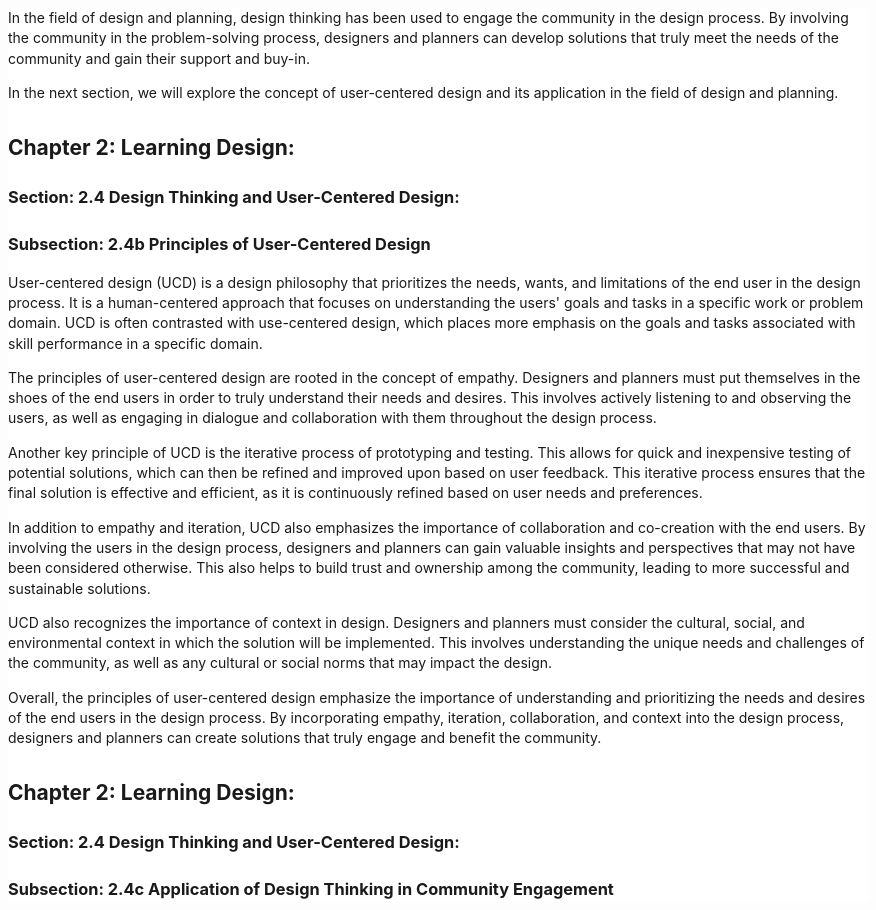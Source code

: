 In the field of design and planning, design thinking has been used to engage the community in the design process. By involving the community in the problem-solving process, designers and planners can develop solutions that truly meet the needs of the community and gain their support and buy-in.

In the next section, we will explore the concept of user-centered design and its application in the field of design and planning. 


## Chapter 2: Learning Design:

### Section: 2.4 Design Thinking and User-Centered Design:

### Subsection: 2.4b Principles of User-Centered Design

User-centered design (UCD) is a design philosophy that prioritizes the needs, wants, and limitations of the end user in the design process. It is a human-centered approach that focuses on understanding the users' goals and tasks in a specific work or problem domain. UCD is often contrasted with use-centered design, which places more emphasis on the goals and tasks associated with skill performance in a specific domain.

The principles of user-centered design are rooted in the concept of empathy. Designers and planners must put themselves in the shoes of the end users in order to truly understand their needs and desires. This involves actively listening to and observing the users, as well as engaging in dialogue and collaboration with them throughout the design process.

Another key principle of UCD is the iterative process of prototyping and testing. This allows for quick and inexpensive testing of potential solutions, which can then be refined and improved upon based on user feedback. This iterative process ensures that the final solution is effective and efficient, as it is continuously refined based on user needs and preferences.

In addition to empathy and iteration, UCD also emphasizes the importance of collaboration and co-creation with the end users. By involving the users in the design process, designers and planners can gain valuable insights and perspectives that may not have been considered otherwise. This also helps to build trust and ownership among the community, leading to more successful and sustainable solutions.

UCD also recognizes the importance of context in design. Designers and planners must consider the cultural, social, and environmental context in which the solution will be implemented. This involves understanding the unique needs and challenges of the community, as well as any cultural or social norms that may impact the design.

Overall, the principles of user-centered design emphasize the importance of understanding and prioritizing the needs and desires of the end users in the design process. By incorporating empathy, iteration, collaboration, and context into the design process, designers and planners can create solutions that truly engage and benefit the community. 


## Chapter 2: Learning Design:

### Section: 2.4 Design Thinking and User-Centered Design:

### Subsection: 2.4c Application of Design Thinking in Community Engagement

